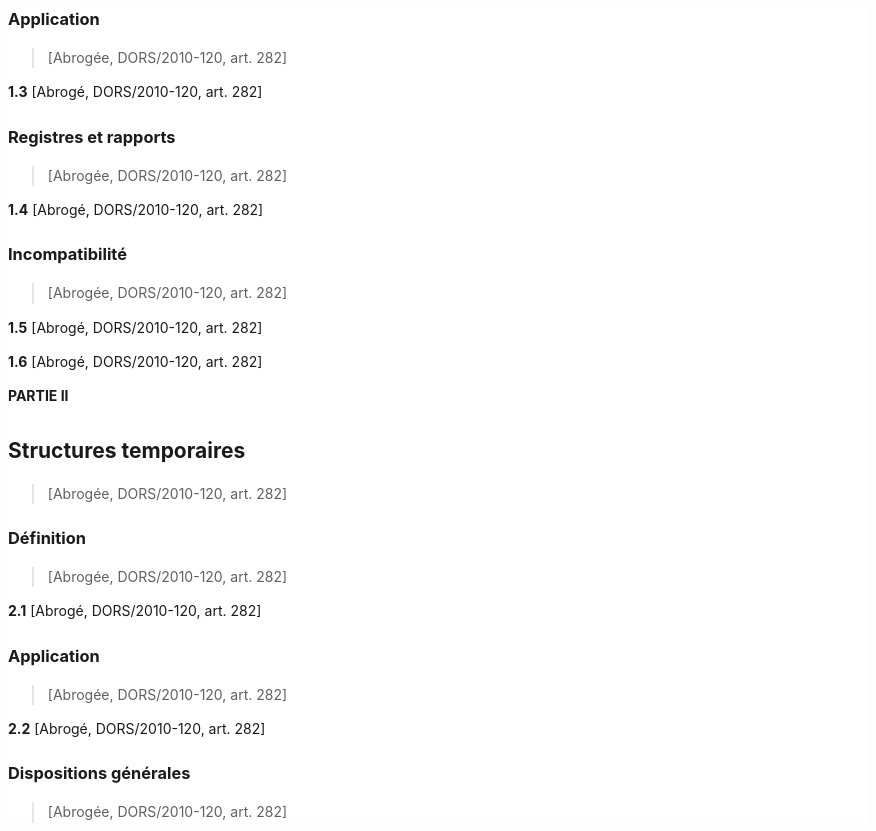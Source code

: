### Application
> [Abrogée, DORS/2010-120, art. 282]



**1.3** [Abrogé, DORS/2010-120, art. 282]




### Registres et rapports
> [Abrogée, DORS/2010-120, art. 282]



**1.4** [Abrogé, DORS/2010-120, art. 282]




### Incompatibilité
> [Abrogée, DORS/2010-120, art. 282]



**1.5** [Abrogé, DORS/2010-120, art. 282]



**1.6** [Abrogé, DORS/2010-120, art. 282]




**PARTIE II** 
## Structures temporaires
> [Abrogée, DORS/2010-120, art. 282]




### Définition
> [Abrogée, DORS/2010-120, art. 282]



**2.1** [Abrogé, DORS/2010-120, art. 282]




### Application
> [Abrogée, DORS/2010-120, art. 282]



**2.2** [Abrogé, DORS/2010-120, art. 282]




### Dispositions générales
> [Abrogée, DORS/2010-120, art. 282]


